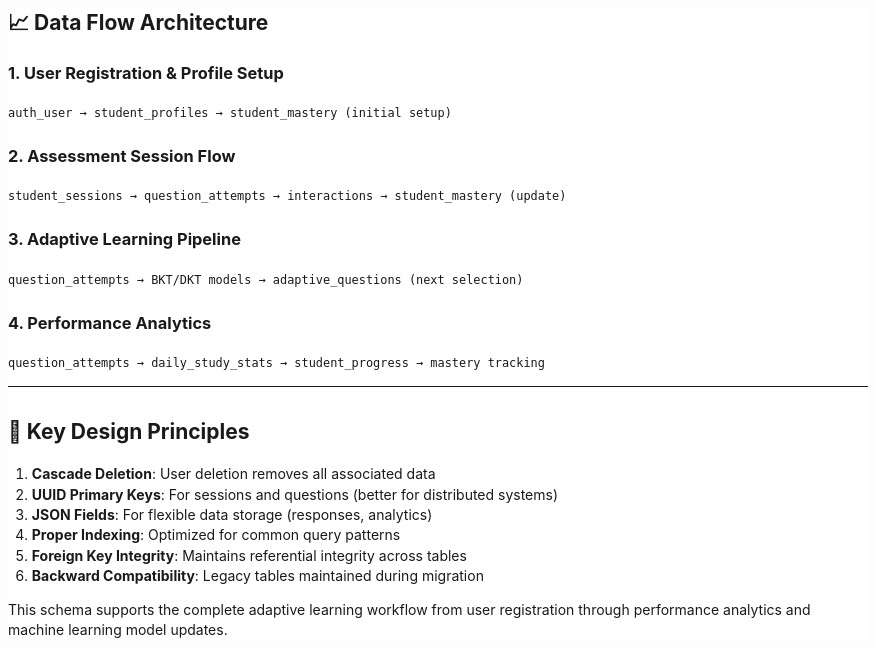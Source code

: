 
## 📈 Data Flow Architecture

### 1. **User Registration & Profile Setup**
```
auth_user → student_profiles → student_mastery (initial setup)
```

### 2. **Assessment Session Flow**
```
student_sessions → question_attempts → interactions → student_mastery (update)
```

### 3. **Adaptive Learning Pipeline**
```
question_attempts → BKT/DKT models → adaptive_questions (next selection)
```

### 4. **Performance Analytics**
```
question_attempts → daily_study_stats → student_progress → mastery tracking
```

---

## 🎯 Key Design Principles

1. **Cascade Deletion**: User deletion removes all associated data
2. **UUID Primary Keys**: For sessions and questions (better for distributed systems)
3. **JSON Fields**: For flexible data storage (responses, analytics)
4. **Proper Indexing**: Optimized for common query patterns
5. **Foreign Key Integrity**: Maintains referential integrity across tables
6. **Backward Compatibility**: Legacy tables maintained during migration

This schema supports the complete adaptive learning workflow from user registration through performance analytics and machine learning model updates.
